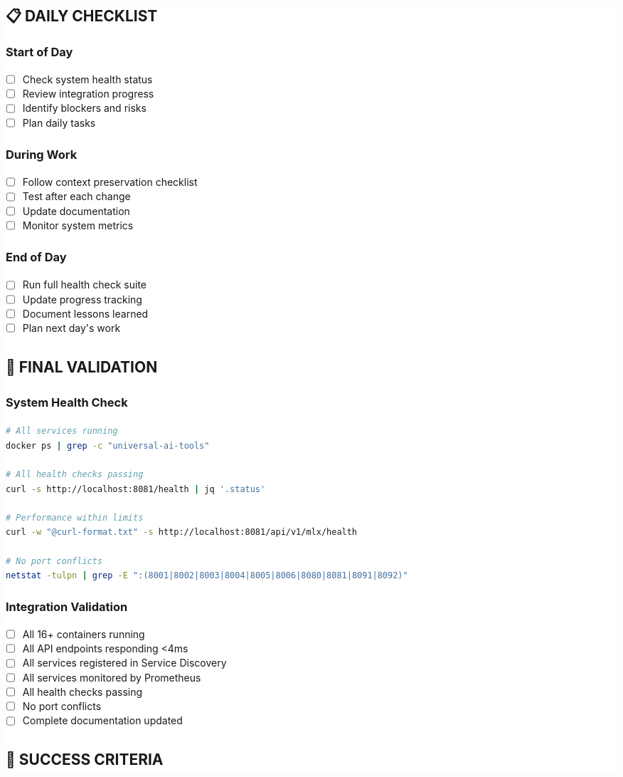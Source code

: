 ## 📋 **DAILY CHECKLIST**

### **Start of Day**
- [ ] Check system health status
- [ ] Review integration progress
- [ ] Identify blockers and risks
- [ ] Plan daily tasks

### **During Work**
- [ ] Follow context preservation checklist
- [ ] Test after each change
- [ ] Update documentation
- [ ] Monitor system metrics

### **End of Day**
- [ ] Run full health check suite
- [ ] Update progress tracking
- [ ] Document lessons learned
- [ ] Plan next day's work

## 🎯 **FINAL VALIDATION**

### **System Health Check**
```bash
# All services running
docker ps | grep -c "universal-ai-tools"

# All health checks passing
curl -s http://localhost:8081/health | jq '.status'

# Performance within limits
curl -w "@curl-format.txt" -s http://localhost:8081/api/v1/mlx/health

# No port conflicts
netstat -tulpn | grep -E ":(8001|8002|8003|8004|8005|8006|8080|8081|8091|8092)"
```

### **Integration Validation**
- [ ] All 16+ containers running
- [ ] All API endpoints responding <4ms
- [ ] All services registered in Service Discovery
- [ ] All services monitored by Prometheus
- [ ] All health checks passing
- [ ] No port conflicts
- [ ] Complete documentation updated

## 🎉 **SUCCESS CRITERIA**
